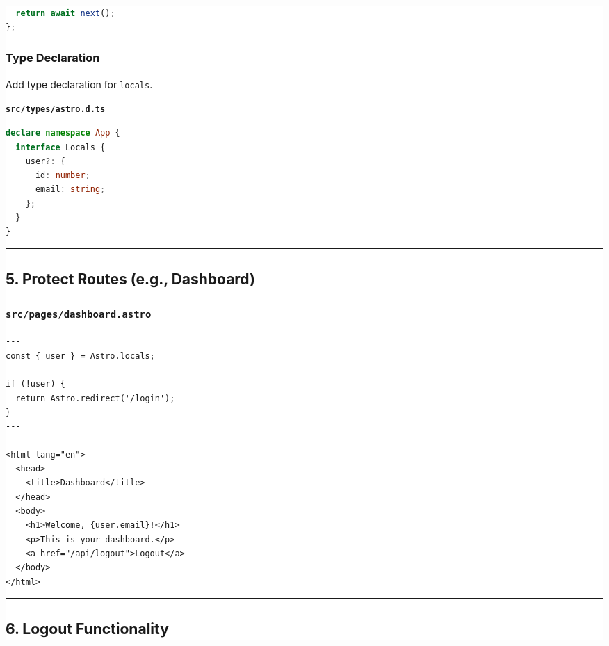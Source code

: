 ```typescript
  return await next();
};
```

### **Type Declaration**

Add type declaration for `locals`.

**`src/types/astro.d.ts`**

```typescript
declare namespace App {
  interface Locals {
    user?: {
      id: number;
      email: string;
    };
  }
}
```

---

## **5. Protect Routes (e.g., Dashboard)**

### **`src/pages/dashboard.astro`**

```astro
---
const { user } = Astro.locals;

if (!user) {
  return Astro.redirect('/login');
}
---

<html lang="en">
  <head>
    <title>Dashboard</title>
  </head>
  <body>
    <h1>Welcome, {user.email}!</h1>
    <p>This is your dashboard.</p>
    <a href="/api/logout">Logout</a>
  </body>
</html>
```

---

## **6. Logout Functionality**
